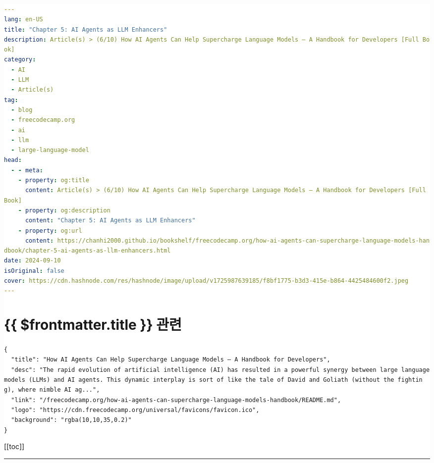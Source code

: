 ```yaml
---
lang: en-US
title: "Chapter 5: AI Agents as LLM Enhancers"
description: Article(s) > (6/10) How AI Agents Can Help Supercharge Language Models – A Handbook for Developers [Full Book] 
category: 
  - AI
  - LLM
  - Article(s)
tag: 
  - blog
  - freecodecamp.org
  - ai
  - llm
  - large-language-model
head:
  - - meta:
    - property: og:title
      content: Article(s) > (6/10) How AI Agents Can Help Supercharge Language Models – A Handbook for Developers [Full Book]
    - property: og:description
      content: "Chapter 5: AI Agents as LLM Enhancers"
    - property: og:url
      content: https://chanhi2000.github.io/bookshelf/freecodecamp.org/how-ai-agents-can-supercharge-language-models-handbook/chapter-5-ai-agents-as-llm-enhancers.html
date: 2024-09-10
isOriginal: false
cover: https://cdn.hashnode.com/res/hashnode/image/upload/v1725987639185/f8bf1775-b3d3-415e-b864-4425484600f2.jpeg
---
```


# {{ $frontmatter.title }} 관련

```component VPCard
{
  "title": "How AI Agents Can Help Supercharge Language Models – A Handbook for Developers",
  "desc": "The rapid evolution of artificial intelligence (AI) has resulted in a powerful synergy between large language models (LLMs) and AI agents. This dynamic interplay is sort of like the tale of David and Goliath (without the fighting), where nimble AI ag...",
  "link": "/freecodecamp.org/how-ai-agents-can-supercharge-language-models-handbook/README.md",
  "logo": "https://cdn.freecodecamp.org/universal/favicons/favicon.ico",
  "background": "rgba(10,10,35,0.2)"
}
```

[[toc]]

---

<SiteInfo
  name="How AI Agents Can Help Supercharge Language Models – A Handbook for Developers"
  desc="The rapid evolution of artificial intelligence (AI) has resulted in a powerful synergy between large language models (LLMs) and AI agents. This dynamic interplay is sort of like the tale of David and Goliath (without the fighting), where nimble AI ag..."
  url="https://freecodecamp.org/news/how-ai-agents-can-supercharge-language-models-handbook/"
  logo="https://cdn.freecodecamp.org/universal/favicons/favicon.ico"
  preview="https://cdn.hashnode.com/res/hashnode/image/upload/v1725987639185/f8bf1775-b3d3-415e-b864-4425484600f2.jpeg"/>
